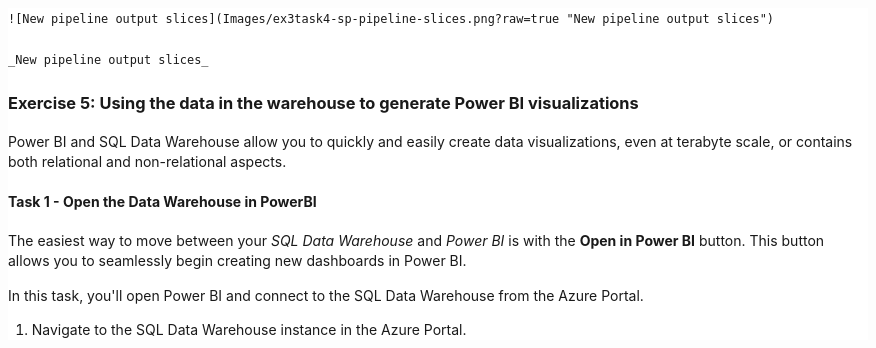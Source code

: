 	![New pipeline output slices](Images/ex3task4-sp-pipeline-slices.png?raw=true "New pipeline output slices")

	_New pipeline output slices_

<a name="Exercise5"></a>
### Exercise 5: Using the data in the warehouse to generate Power BI visualizations ###

Power BI and SQL Data Warehouse allow you to quickly and easily create data visualizations, even at terabyte scale, or contains both relational and non-relational aspects.

<a name="Ex5Task1"></a>
#### Task 1 - Open the Data Warehouse in PowerBI ####
The easiest way to move between your _SQL Data Warehouse_ and _Power BI_ is with the **Open in Power BI** button. This button allows you to seamlessly begin creating new dashboards in Power BI.

In this task, you'll open Power BI and connect to the SQL Data Warehouse from the Azure Portal.

1. Navigate to the SQL Data Warehouse instance in the Azure Portal.
